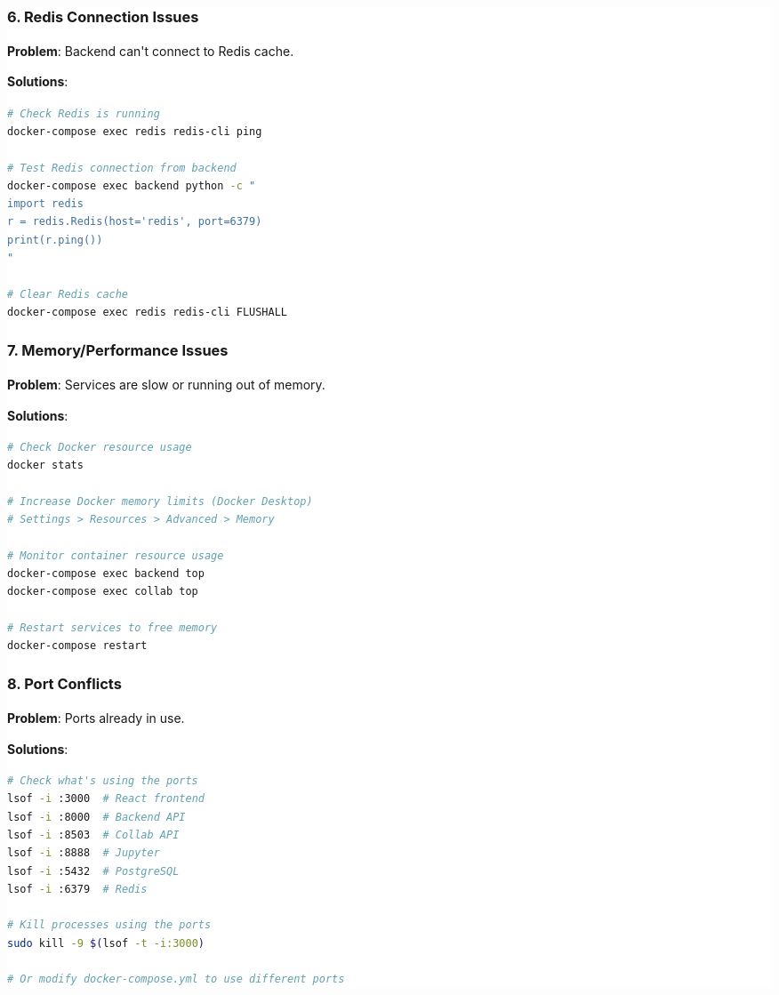 ### 6. Redis Connection Issues

**Problem**: Backend can't connect to Redis cache.

**Solutions**:
```bash
# Check Redis is running
docker-compose exec redis redis-cli ping

# Test Redis connection from backend
docker-compose exec backend python -c "
import redis
r = redis.Redis(host='redis', port=6379)
print(r.ping())
"

# Clear Redis cache
docker-compose exec redis redis-cli FLUSHALL
```

### 7. Memory/Performance Issues

**Problem**: Services are slow or running out of memory.

**Solutions**:
```bash
# Check Docker resource usage
docker stats

# Increase Docker memory limits (Docker Desktop)
# Settings > Resources > Advanced > Memory

# Monitor container resource usage
docker-compose exec backend top
docker-compose exec collab top

# Restart services to free memory
docker-compose restart
```

### 8. Port Conflicts

**Problem**: Ports already in use.

**Solutions**:
```bash
# Check what's using the ports
lsof -i :3000  # React frontend
lsof -i :8000  # Backend API
lsof -i :8503  # Collab API
lsof -i :8888  # Jupyter
lsof -i :5432  # PostgreSQL
lsof -i :6379  # Redis

# Kill processes using the ports
sudo kill -9 $(lsof -t -i:3000)

# Or modify docker-compose.yml to use different ports
```
